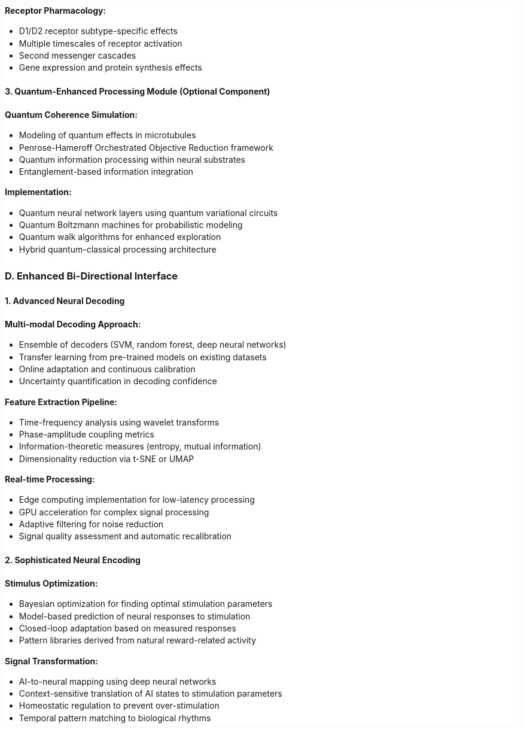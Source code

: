 **Receptor Pharmacology:**
- D1/D2 receptor subtype-specific effects
- Multiple timescales of receptor activation
- Second messenger cascades
- Gene expression and protein synthesis effects

#### 3. Quantum-Enhanced Processing Module (Optional Component)

**Quantum Coherence Simulation:**
- Modeling of quantum effects in microtubules
- Penrose-Hameroff Orchestrated Objective Reduction framework
- Quantum information processing within neural substrates
- Entanglement-based information integration

**Implementation:**
- Quantum neural network layers using quantum variational circuits
- Quantum Boltzmann machines for probabilistic modeling
- Quantum walk algorithms for enhanced exploration
- Hybrid quantum-classical processing architecture

### D. Enhanced Bi-Directional Interface

#### 1. Advanced Neural Decoding

**Multi-modal Decoding Approach:**
- Ensemble of decoders (SVM, random forest, deep neural networks)
- Transfer learning from pre-trained models on existing datasets
- Online adaptation and continuous calibration
- Uncertainty quantification in decoding confidence

**Feature Extraction Pipeline:**
- Time-frequency analysis using wavelet transforms
- Phase-amplitude coupling metrics
- Information-theoretic measures (entropy, mutual information)
- Dimensionality reduction via t-SNE or UMAP

**Real-time Processing:**
- Edge computing implementation for low-latency processing
- GPU acceleration for complex signal processing
- Adaptive filtering for noise reduction
- Signal quality assessment and automatic recalibration

#### 2. Sophisticated Neural Encoding

**Stimulus Optimization:**
- Bayesian optimization for finding optimal stimulation parameters
- Model-based prediction of neural responses to stimulation
- Closed-loop adaptation based on measured responses
- Pattern libraries derived from natural reward-related activity

**Signal Transformation:**
- AI-to-neural mapping using deep neural networks
- Context-sensitive translation of AI states to stimulation parameters
- Homeostatic regulation to prevent over-stimulation
- Temporal pattern matching to biological rhythms

